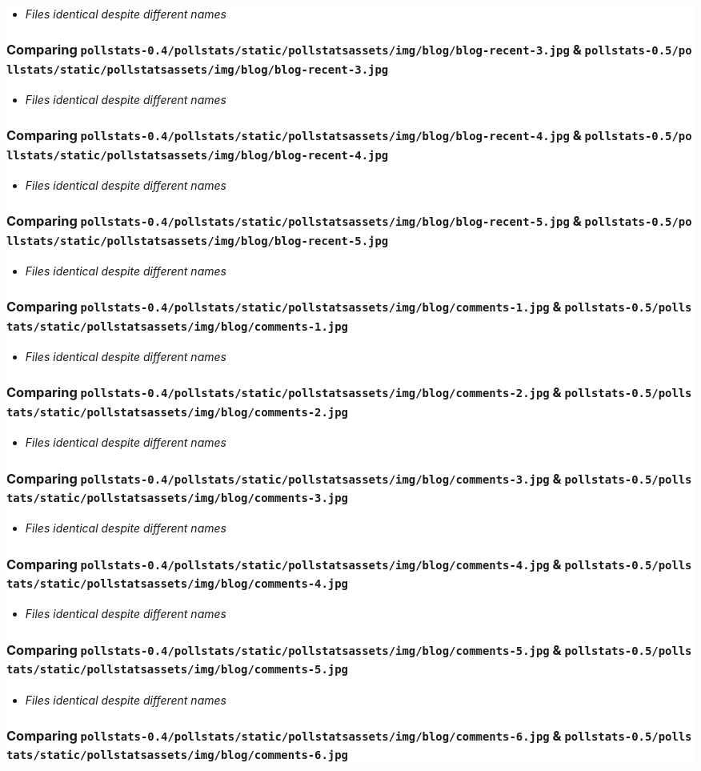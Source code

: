  * *Files identical despite different names*

### Comparing `pollstats-0.4/pollstats/static/pollstatsassets/img/blog/blog-recent-3.jpg` & `pollstats-0.5/pollstats/static/pollstatsassets/img/blog/blog-recent-3.jpg`

 * *Files identical despite different names*

### Comparing `pollstats-0.4/pollstats/static/pollstatsassets/img/blog/blog-recent-4.jpg` & `pollstats-0.5/pollstats/static/pollstatsassets/img/blog/blog-recent-4.jpg`

 * *Files identical despite different names*

### Comparing `pollstats-0.4/pollstats/static/pollstatsassets/img/blog/blog-recent-5.jpg` & `pollstats-0.5/pollstats/static/pollstatsassets/img/blog/blog-recent-5.jpg`

 * *Files identical despite different names*

### Comparing `pollstats-0.4/pollstats/static/pollstatsassets/img/blog/comments-1.jpg` & `pollstats-0.5/pollstats/static/pollstatsassets/img/blog/comments-1.jpg`

 * *Files identical despite different names*

### Comparing `pollstats-0.4/pollstats/static/pollstatsassets/img/blog/comments-2.jpg` & `pollstats-0.5/pollstats/static/pollstatsassets/img/blog/comments-2.jpg`

 * *Files identical despite different names*

### Comparing `pollstats-0.4/pollstats/static/pollstatsassets/img/blog/comments-3.jpg` & `pollstats-0.5/pollstats/static/pollstatsassets/img/blog/comments-3.jpg`

 * *Files identical despite different names*

### Comparing `pollstats-0.4/pollstats/static/pollstatsassets/img/blog/comments-4.jpg` & `pollstats-0.5/pollstats/static/pollstatsassets/img/blog/comments-4.jpg`

 * *Files identical despite different names*

### Comparing `pollstats-0.4/pollstats/static/pollstatsassets/img/blog/comments-5.jpg` & `pollstats-0.5/pollstats/static/pollstatsassets/img/blog/comments-5.jpg`

 * *Files identical despite different names*

### Comparing `pollstats-0.4/pollstats/static/pollstatsassets/img/blog/comments-6.jpg` & `pollstats-0.5/pollstats/static/pollstatsassets/img/blog/comments-6.jpg`
